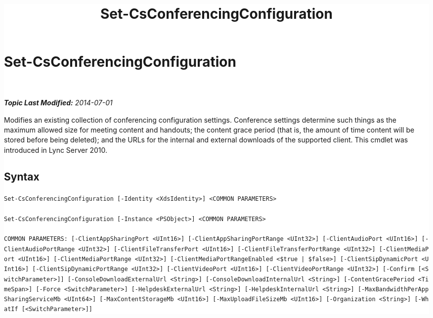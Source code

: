 ﻿---
title: Set-CsConferencingConfiguration
TOCTitle: Set-CsConferencingConfiguration
ms:assetid: c468d7fd-fb2c-469c-85fb-58e0834aac36
ms:mtpsurl: https://technet.microsoft.com/en-us/library/Gg412969(v=OCS.15)
ms:contentKeyID: 48185349
ms.date: 07/07/2014
mtps_version: v=OCS.15
---

<div data-xmlns="http://www.w3.org/1999/xhtml">

<div class="topic" data-xmlns="http://www.w3.org/1999/xhtml" data-msxsl="urn:schemas-microsoft-com:xslt" data-cs="http://msdn.microsoft.com/en-us/">

<div data-asp="http://msdn2.microsoft.com/asp">

# Set-CsConferencingConfiguration

</div>

<div id="mainSection">

<div id="mainBody">

<span> </span>

_**Topic Last Modified:** 2014-07-01_

Modifies an existing collection of conferencing configuration settings. Conference settings determine such things as the maximum allowed size for meeting content and handouts; the content grace period (that is, the amount of time content will be stored before being deleted); and the URLs for the internal and external downloads of the supported client. This cmdlet was introduced in Lync Server 2010.

<div>

## Syntax

    Set-CsConferencingConfiguration [-Identity <XdsIdentity>] <COMMON PARAMETERS>

    Set-CsConferencingConfiguration [-Instance <PSObject>] <COMMON PARAMETERS>

    COMMON PARAMETERS: [-ClientAppSharingPort <UInt16>] [-ClientAppSharingPortRange <UInt32>] [-ClientAudioPort <UInt16>] [-ClientAudioPortRange <UInt32>] [-ClientFileTransferPort <UInt16>] [-ClientFileTransferPortRange <UInt32>] [-ClientMediaPort <UInt16>] [-ClientMediaPortRange <UInt32>] [-ClientMediaPortRangeEnabled <$true | $false>] [-ClientSipDynamicPort <UInt16>] [-ClientSipDynamicPortRange <UInt32>] [-ClientVideoPort <UInt16>] [-ClientVideoPortRange <UInt32>] [-Confirm [<SwitchParameter>]] [-ConsoleDownloadExternalUrl <String>] [-ConsoleDownloadInternalUrl <String>] [-ContentGracePeriod <TimeSpan>] [-Force <SwitchParameter>] [-HelpdeskExternalUrl <String>] [-HelpdeskInternalUrl <String>] [-MaxBandwidthPerAppSharingServiceMb <UInt64>] [-MaxContentStorageMb <UInt16>] [-MaxUploadFileSizeMb <UInt16>] [-Organization <String>] [-WhatIf [<SwitchParameter>]]

</div>

<div>
